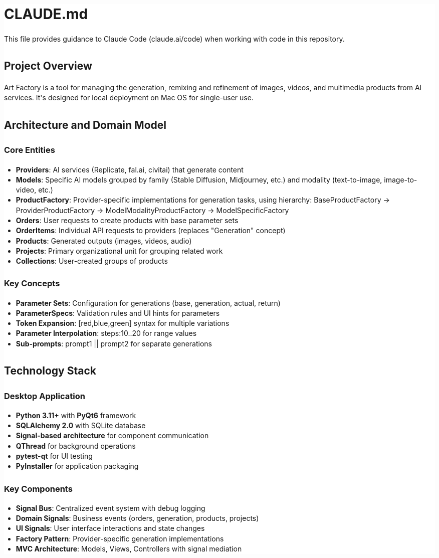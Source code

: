 # CLAUDE.md

This file provides guidance to Claude Code (claude.ai/code) when working with code in this repository.

## Project Overview

Art Factory is a tool for managing the generation, remixing and refinement of images, videos, and multimedia products from AI services. It's designed for local deployment on Mac OS for single-user use.

## Architecture and Domain Model

### Core Entities
- **Providers**: AI services (Replicate, fal.ai, civitai) that generate content
- **Models**: Specific AI models grouped by family (Stable Diffusion, Midjourney, etc.) and modality (text-to-image, image-to-video, etc.)
- **ProductFactory**: Provider-specific implementations for generation tasks, using hierarchy: BaseProductFactory → ProviderProductFactory → ModelModalityProductFactory → ModelSpecificFactory
- **Orders**: User requests to create products with base parameter sets
- **OrderItems**: Individual API requests to providers (replaces "Generation" concept)
- **Products**: Generated outputs (images, videos, audio)
- **Projects**: Primary organizational unit for grouping related work
- **Collections**: User-created groups of products

### Key Concepts
- **Parameter Sets**: Configuration for generations (base, generation, actual, return)
- **ParameterSpecs**: Validation rules and UI hints for parameters
- **Token Expansion**: [red,blue,green] syntax for multiple variations
- **Parameter Interpolation**: steps:10..20 for range values
- **Sub-prompts**: prompt1 || prompt2 for separate generations

## Technology Stack

### Desktop Application
- **Python 3.11+** with **PyQt6** framework
- **SQLAlchemy 2.0** with SQLite database
- **Signal-based architecture** for component communication
- **QThread** for background operations
- **pytest-qt** for UI testing
- **PyInstaller** for application packaging

### Key Components
- **Signal Bus**: Centralized event system with debug logging
- **Domain Signals**: Business events (orders, generation, products, projects)
- **UI Signals**: User interface interactions and state changes
- **Factory Pattern**: Provider-specific generation implementations
- **MVC Architecture**: Models, Views, Controllers with signal mediation
